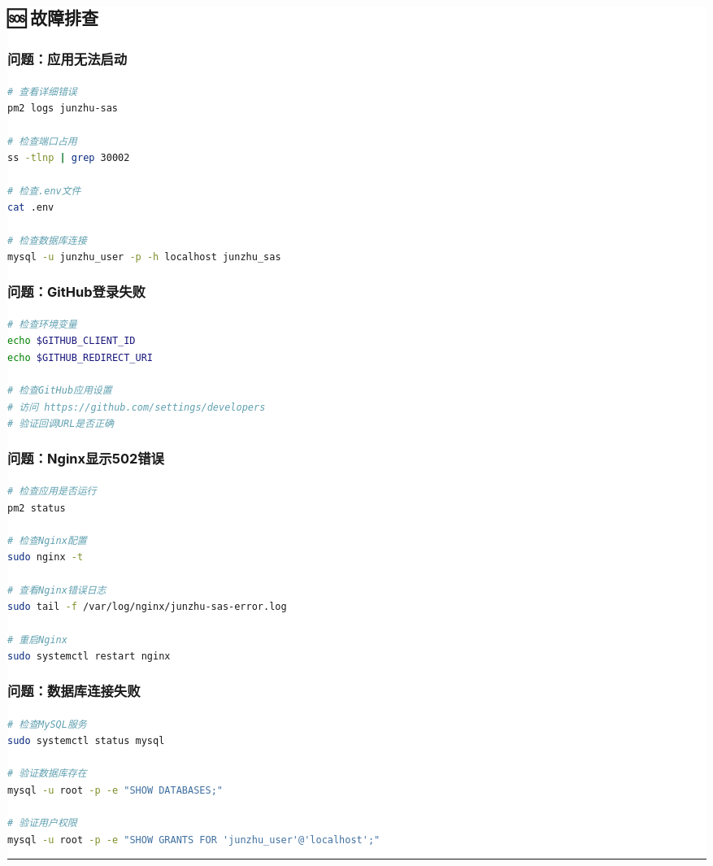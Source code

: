 
## 🆘 故障排查

### 问题：应用无法启动

```bash
# 查看详细错误
pm2 logs junzhu-sas

# 检查端口占用
ss -tlnp | grep 30002

# 检查.env文件
cat .env

# 检查数据库连接
mysql -u junzhu_user -p -h localhost junzhu_sas
```

### 问题：GitHub登录失败

```bash
# 检查环境变量
echo $GITHUB_CLIENT_ID
echo $GITHUB_REDIRECT_URI

# 检查GitHub应用设置
# 访问 https://github.com/settings/developers
# 验证回调URL是否正确
```

### 问题：Nginx显示502错误

```bash
# 检查应用是否运行
pm2 status

# 检查Nginx配置
sudo nginx -t

# 查看Nginx错误日志
sudo tail -f /var/log/nginx/junzhu-sas-error.log

# 重启Nginx
sudo systemctl restart nginx
```

### 问题：数据库连接失败

```bash
# 检查MySQL服务
sudo systemctl status mysql

# 验证数据库存在
mysql -u root -p -e "SHOW DATABASES;"

# 验证用户权限
mysql -u root -p -e "SHOW GRANTS FOR 'junzhu_user'@'localhost';"
```

---